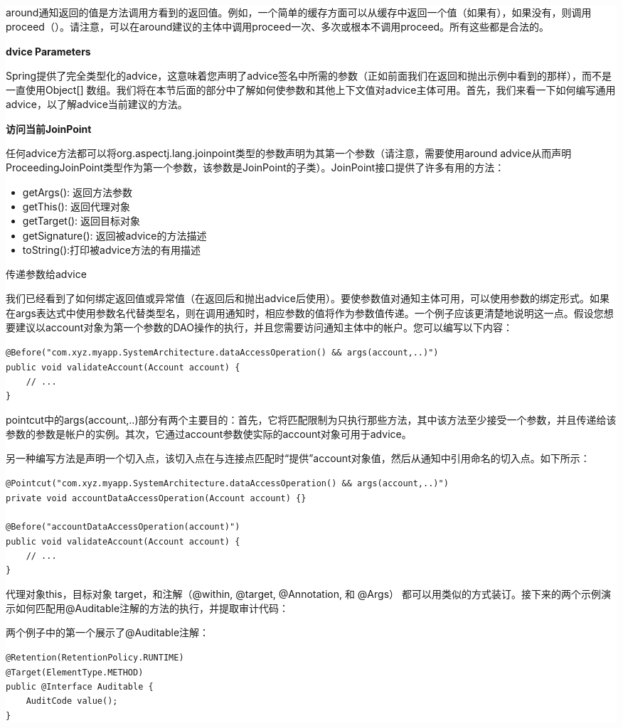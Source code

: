around通知返回的值是方法调用方看到的返回值。例如，一个简单的缓存方面可以从缓存中返回一个值（如果有），如果没有，则调用proceed（）。请注意，可以在around建议的主体中调用proceed一次、多次或根本不调用proceed。所有这些都是合法的。

**dvice Parameters**

Spring提供了完全类型化的advice，这意味着您声明了advice签名中所需的参数（正如前面我们在返回和抛出示例中看到的那样），而不是一直使用Object[] 数组。我们将在本节后面的部分中了解如何使参数和其他上下文值对advice主体可用。首先，我们来看一下如何编写通用advice，以了解advice当前建议的方法。

**访问当前JoinPoint**

任何advice方法都可以将org.aspectj.lang.joinpoint类型的参数声明为其第一个参数（请注意，需要使用around advice从而声明ProceedingJoinPoint类型作为第一个参数，该参数是JoinPoint的子类）。JoinPoint接口提供了许多有用的方法：

* getArgs(): 返回方法参数
* getThis(): 返回代理对象
* getTarget(): 返回目标对象
* getSignature(): 返回被advice的方法描述
* toString():打印被advice方法的有用描述

传递参数给advice

我们已经看到了如何绑定返回值或异常值（在返回后和抛出advice后使用）。要使参数值对通知主体可用，可以使用参数的绑定形式。如果在args表达式中使用参数名代替类型名，则在调用通知时，相应参数的值将作为参数值传递。一个例子应该更清楚地说明这一点。假设您想要建议以account对象为第一个参数的DAO操作的执行，并且您需要访问通知主体中的帐户。您可以编写以下内容：

~~~
@Before("com.xyz.myapp.SystemArchitecture.dataAccessOperation() && args(account,..)")
public void validateAccount(Account account) {
    // ...
}
~~~

pointcut中的args(account,..)部分有两个主要目的：首先，它将匹配限制为只执行那些方法，其中该方法至少接受一个参数，并且传递给该参数的参数是帐户的实例。其次，它通过account参数使实际的account对象可用于advice。

另一种编写方法是声明一个切入点，该切入点在与连接点匹配时“提供”account对象值，然后从通知中引用命名的切入点。如下所示：

~~~
@Pointcut("com.xyz.myapp.SystemArchitecture.dataAccessOperation() && args(account,..)")
private void accountDataAccessOperation(Account account) {}

@Before("accountDataAccessOperation(account)")
public void validateAccount(Account account) {
    // ...
}
~~~

代理对象this，目标对象 target，和注解（@within, @target, @Annotation, 和 @Args） 都可以用类似的方式装订。接下来的两个示例演示如何匹配用@Auditable注解的方法的执行，并提取审计代码：

两个例子中的第一个展示了@Auditable注解：

~~~
@Retention(RetentionPolicy.RUNTIME)
@Target(ElementType.METHOD)
public @Interface Auditable {
    AuditCode value();
}
~~~
